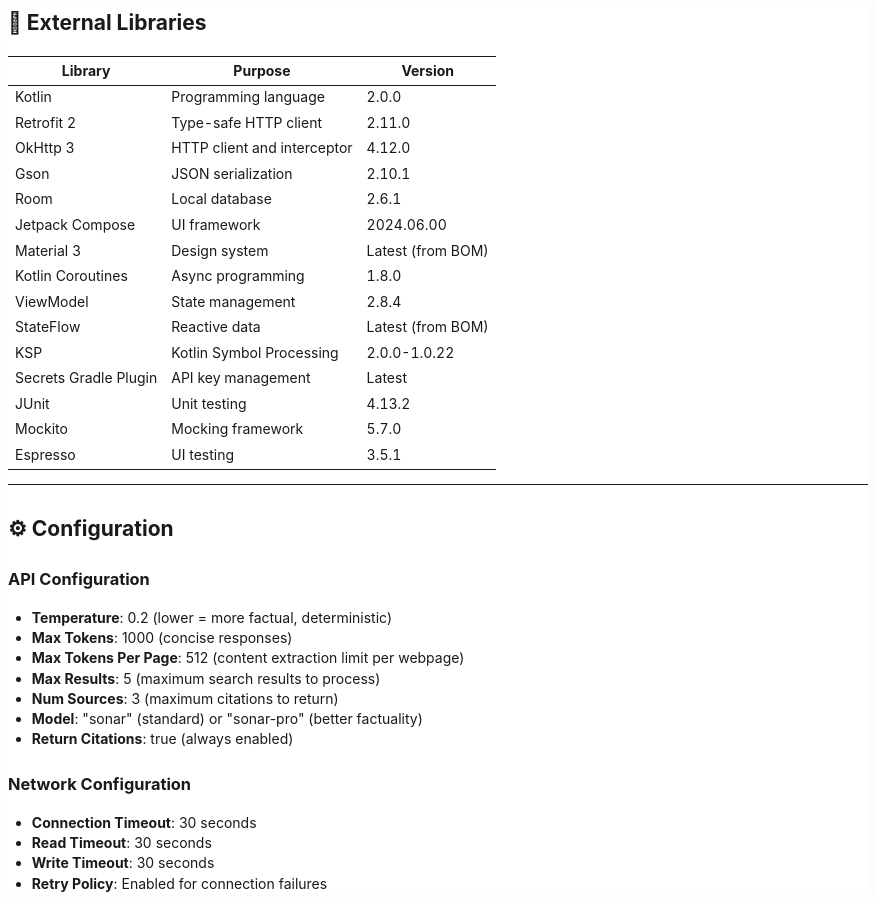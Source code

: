 
## 📝 External Libraries

| Library               | Purpose                     | Version           |
|-----------------------|-----------------------------|-------------------|
| Kotlin                | Programming language        | 2.0.0             |
| Retrofit 2            | Type-safe HTTP client       | 2.11.0            |
| OkHttp 3              | HTTP client and interceptor | 4.12.0            |
| Gson                  | JSON serialization          | 2.10.1            |
| Room                  | Local database              | 2.6.1             |
| Jetpack Compose       | UI framework                | 2024.06.00        |
| Material 3            | Design system               | Latest (from BOM) |
| Kotlin Coroutines     | Async programming           | 1.8.0             |
| ViewModel             | State management            | 2.8.4             |
| StateFlow             | Reactive data               | Latest (from BOM) |
| KSP                   | Kotlin Symbol Processing    | 2.0.0-1.0.22      |
| Secrets Gradle Plugin | API key management          | Latest            |
| JUnit                 | Unit testing                | 4.13.2            |
| Mockito               | Mocking framework           | 5.7.0             |
| Espresso              | UI testing                  | 3.5.1             |

---

## ⚙️ Configuration

### API Configuration
- **Temperature**: 0.2 (lower = more factual, deterministic)
- **Max Tokens**: 1000 (concise responses)
- **Max Tokens Per Page**: 512 (content extraction limit per webpage)
- **Max Results**: 5 (maximum search results to process)
- **Num Sources**: 3 (maximum citations to return)
- **Model**: "sonar" (standard) or "sonar-pro" (better factuality)
- **Return Citations**: true (always enabled)

### Network Configuration
- **Connection Timeout**: 30 seconds
- **Read Timeout**: 30 seconds
- **Write Timeout**: 30 seconds
- **Retry Policy**: Enabled for connection failures
